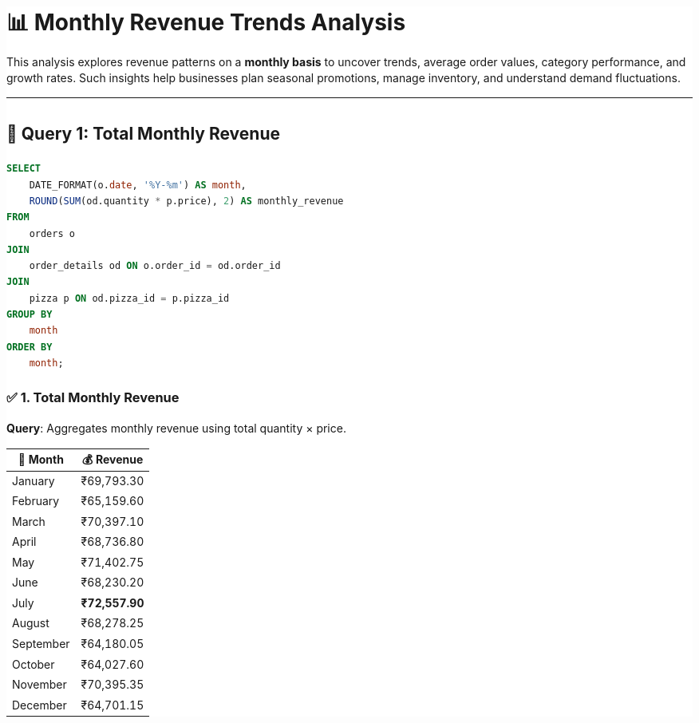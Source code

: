 # 📊 Monthly Revenue Trends Analysis

This analysis explores revenue patterns on a **monthly basis** to uncover trends, average order values, category performance, and growth rates. Such insights help businesses plan seasonal promotions, manage inventory, and understand demand fluctuations.

---

## 🧮 Query 1: Total Monthly Revenue

```sql
SELECT 
    DATE_FORMAT(o.date, '%Y-%m') AS month,
    ROUND(SUM(od.quantity * p.price), 2) AS monthly_revenue
FROM 
    orders o
JOIN 
    order_details od ON o.order_id = od.order_id
JOIN 
    pizza p ON od.pizza_id = p.pizza_id
GROUP BY 
    month
ORDER BY 
    month;
```

### ✅ 1. Total Monthly Revenue

**Query**: Aggregates monthly revenue using total quantity × price.

| 📅 Month | 💰 Revenue |
|---------|------------|
| January | ₹69,793.30 |
| February | ₹65,159.60 |
| March | ₹70,397.10 |
| April | ₹68,736.80 |
| May | ₹71,402.75 |
| June | ₹68,230.20 |
| July | **₹72,557.90** |
| August | ₹68,278.25 |
| September | ₹64,180.05 |
| October | ₹64,027.60 |
| November | ₹70,395.35 |
| December | ₹64,701.15 |
